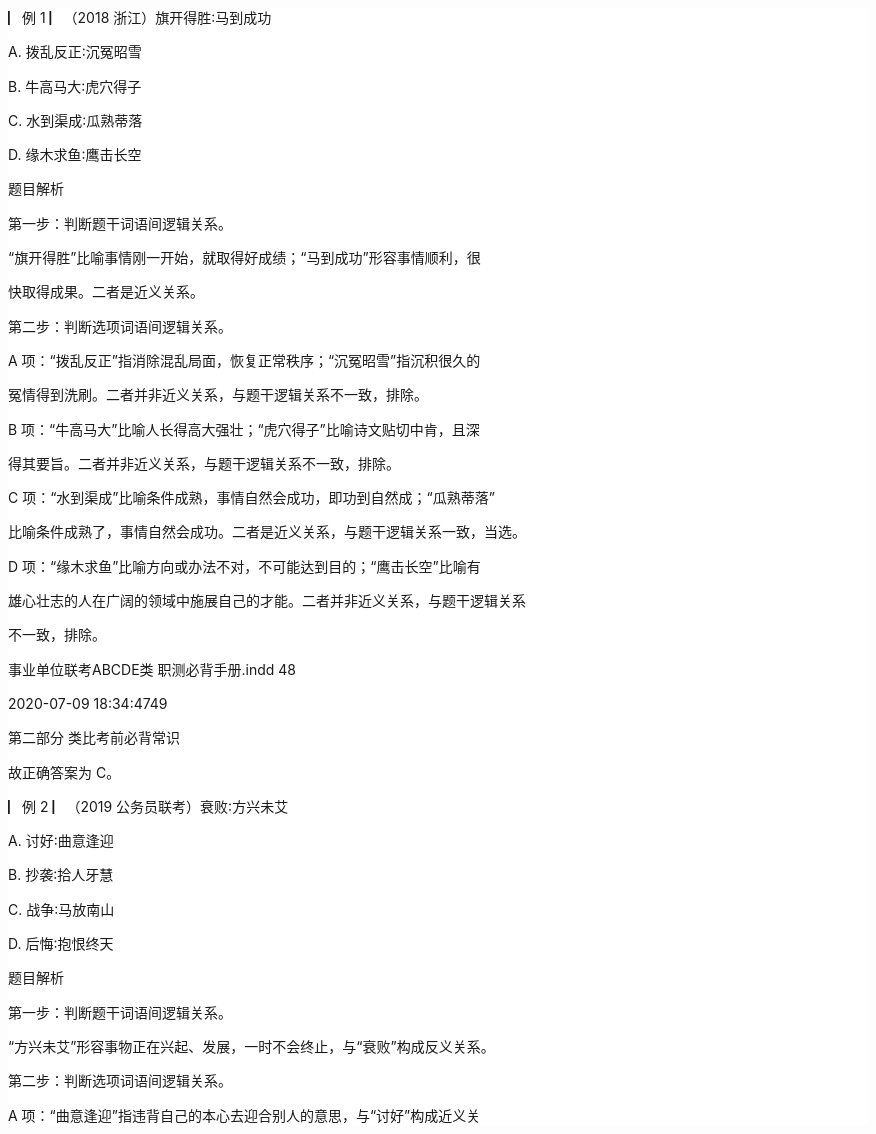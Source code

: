 ▏例 1 ▏（2018 浙江）旗开得胜∶马到成功

A. 拨乱反正∶沉冤昭雪

B. 牛高马大∶虎穴得子

C. 水到渠成∶瓜熟蒂落

D. 缘木求鱼∶鹰击长空

题目解析

第一步：判断题干词语间逻辑关系。

“旗开得胜”比喻事情刚一开始，就取得好成绩；“马到成功”形容事情顺利，很

快取得成果。二者是近义关系。

第二步：判断选项词语间逻辑关系。

A 项：“拨乱反正”指消除混乱局面，恢复正常秩序；“沉冤昭雪”指沉积很久的

冤情得到洗刷。二者并非近义关系，与题干逻辑关系不一致，排除。

B 项：“牛高马大”比喻人长得高大强壮；“虎穴得子”比喻诗文贴切中肯，且深

得其要旨。二者并非近义关系，与题干逻辑关系不一致，排除。

C 项：“水到渠成”比喻条件成熟，事情自然会成功，即功到自然成；“瓜熟蒂落”

比喻条件成熟了，事情自然会成功。二者是近义关系，与题干逻辑关系一致，当选。

D 项：“缘木求鱼”比喻方向或办法不对，不可能达到目的；“鹰击长空”比喻有

雄心壮志的人在广阔的领域中施展自己的才能。二者并非近义关系，与题干逻辑关系

不一致，排除。

事业单位联考ABCDE类 职测必背手册.indd 48 

2020-07-09 18:34:4749

 第二部分 类比考前必背常识

故正确答案为 C。

▏例 2 ▏（2019 公务员联考）衰败∶方兴未艾

A. 讨好∶曲意逢迎 

B. 抄袭∶拾人牙慧

C. 战争∶马放南山 

D. 后悔∶抱恨终天

题目解析

第一步：判断题干词语间逻辑关系。

“方兴未艾”形容事物正在兴起、发展，一时不会终止，与“衰败”构成反义关系。

第二步：判断选项词语间逻辑关系。

A 项：“曲意逢迎”指违背自己的本心去迎合别人的意思，与“讨好”构成近义关
